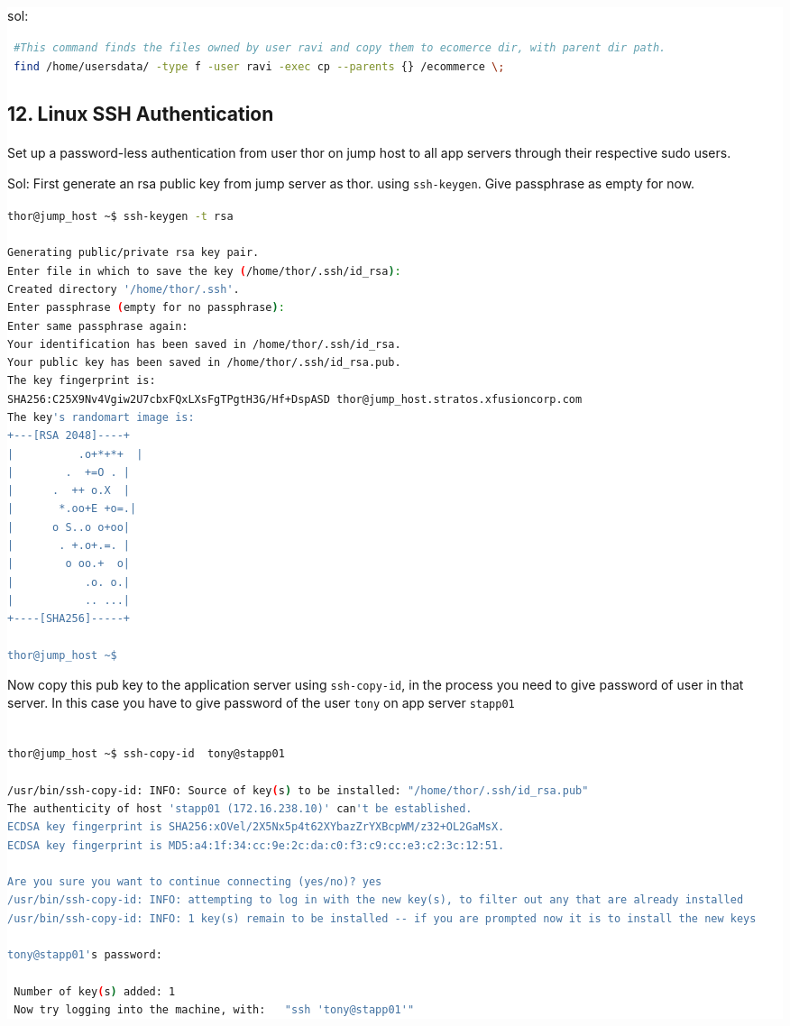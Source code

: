 sol:

```sh
 #This command finds the files owned by user ravi and copy them to ecomerce dir, with parent dir path.
 find /home/usersdata/ -type f -user ravi -exec cp --parents {} /ecommerce \;

```
## 12. Linux SSH Authentication
Set up a password-less authentication from user thor on jump host to all app servers through their respective sudo users.

Sol: 
First generate an rsa public key from jump server as thor. using `ssh-keygen`. 
Give passphrase as empty for now.
```sh
thor@jump_host ~$ ssh-keygen -t rsa

Generating public/private rsa key pair.
Enter file in which to save the key (/home/thor/.ssh/id_rsa):
Created directory '/home/thor/.ssh'.
Enter passphrase (empty for no passphrase):
Enter same passphrase again:
Your identification has been saved in /home/thor/.ssh/id_rsa.
Your public key has been saved in /home/thor/.ssh/id_rsa.pub.
The key fingerprint is:
SHA256:C25X9Nv4Vgiw2U7cbxFQxLXsFgTPgtH3G/Hf+DspASD thor@jump_host.stratos.xfusioncorp.com
The key's randomart image is:
+---[RSA 2048]----+
|          .o+*+*+  |
|        .  +=O . |
|      .  ++ o.X  |
|       *.oo+E +o=.|
|      o S..o o+oo|
|       . +.o+.=. |
|        o oo.+  o|
|           .o. o.|
|           .. ...|
+----[SHA256]-----+

thor@jump_host ~$
```

Now copy this pub key to the application server using `ssh-copy-id`, in the process you need to give password of user in that server. In this case you have to give password of the user `tony` on app server `stapp01`
```sh

thor@jump_host ~$ ssh-copy-id  tony@stapp01

/usr/bin/ssh-copy-id: INFO: Source of key(s) to be installed: "/home/thor/.ssh/id_rsa.pub"
The authenticity of host 'stapp01 (172.16.238.10)' can't be established.
ECDSA key fingerprint is SHA256:xOVel/2X5Nx5p4t62XYbazZrYXBcpWM/z32+OL2GaMsX.
ECDSA key fingerprint is MD5:a4:1f:34:cc:9e:2c:da:c0:f3:c9:cc:e3:c2:3c:12:51.

Are you sure you want to continue connecting (yes/no)? yes
/usr/bin/ssh-copy-id: INFO: attempting to log in with the new key(s), to filter out any that are already installed
/usr/bin/ssh-copy-id: INFO: 1 key(s) remain to be installed -- if you are prompted now it is to install the new keys

tony@stapp01's password:

 Number of key(s) added: 1
 Now try logging into the machine, with:   "ssh 'tony@stapp01'"
```